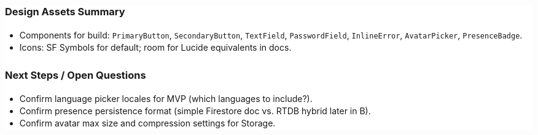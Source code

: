### Design Assets Summary
- Components for build: `PrimaryButton`, `SecondaryButton`, `TextField`, `PasswordField`, `InlineError`, `AvatarPicker`, `PresenceBadge`.
- Icons: SF Symbols for default; room for Lucide equivalents in docs.

### Next Steps / Open Questions
- Confirm language picker locales for MVP (which languages to include?).
- Confirm presence persistence format (simple Firestore doc vs. RTDB hybrid later in B).
- Confirm avatar max size and compression settings for Storage.



